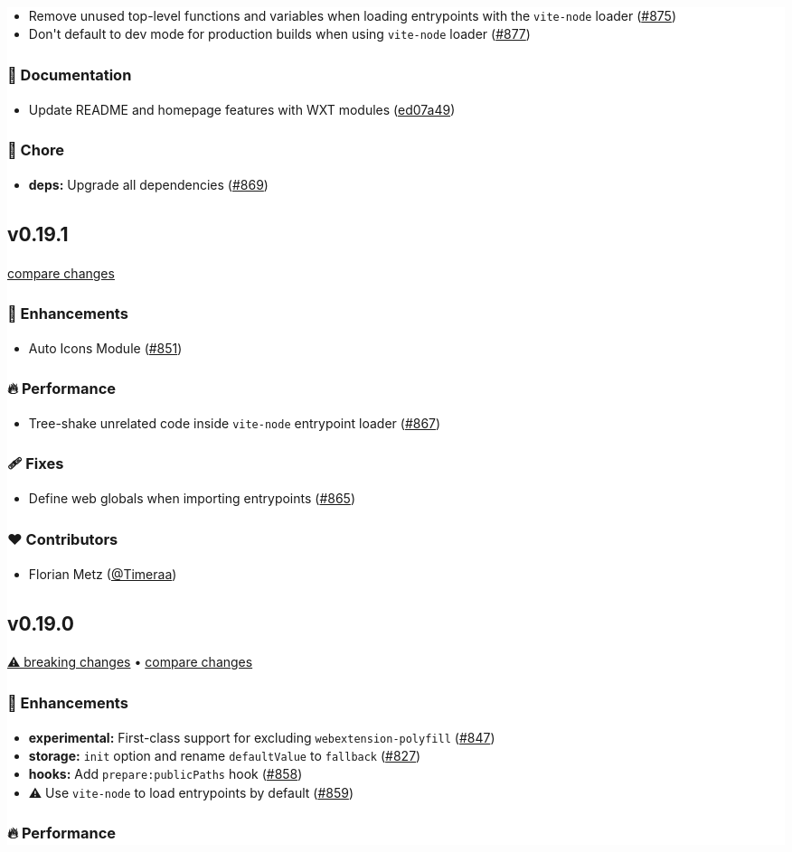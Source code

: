 - Remove unused top-level functions and variables when loading entrypoints with the `vite-node` loader ([#875](https://github.com/wxt-dev/wxt/pull/875))
- Don't default to dev mode for production builds when using `vite-node` loader ([#877](https://github.com/wxt-dev/wxt/pull/877))

### 📖 Documentation

- Update README and homepage features with WXT modules ([ed07a49](https://github.com/wxt-dev/wxt/commit/ed07a49))

### 🏡 Chore

- **deps:** Upgrade all dependencies ([#869](https://github.com/wxt-dev/wxt/pull/869))

## v0.19.1

[compare changes](https://github.com/wxt-dev/wxt/compare/wxt-v0.19.0...wxt-v0.19.1)

### 🚀 Enhancements

- Auto Icons Module ([#851](https://github.com/wxt-dev/wxt/pull/851))

### 🔥 Performance

- Tree-shake unrelated code inside `vite-node` entrypoint loader ([#867](https://github.com/wxt-dev/wxt/pull/867))

### 🩹 Fixes

- Define web globals when importing entrypoints ([#865](https://github.com/wxt-dev/wxt/pull/865))

### ❤️ Contributors

- Florian Metz ([@Timeraa](http://github.com/Timeraa))

## v0.19.0

[⚠️ breaking changes](https://wxt.dev/guide/upgrade-guide/wxt) &bull; [compare changes](https://github.com/wxt-dev/wxt/compare/wxt-v0.18.15...wxt-v0.19.0)

### 🚀 Enhancements

- **experimental:** First-class support for excluding `webextension-polyfill` ([#847](https://github.com/wxt-dev/wxt/pull/847))
- **storage:** `init` option and rename `defaultValue` to `fallback` ([#827](https://github.com/wxt-dev/wxt/pull/827))
- **hooks:** Add `prepare:publicPaths` hook ([#858](https://github.com/wxt-dev/wxt/pull/858))
- ⚠️  Use `vite-node` to load entrypoints by default ([#859](https://github.com/wxt-dev/wxt/pull/859))

### 🔥 Performance
